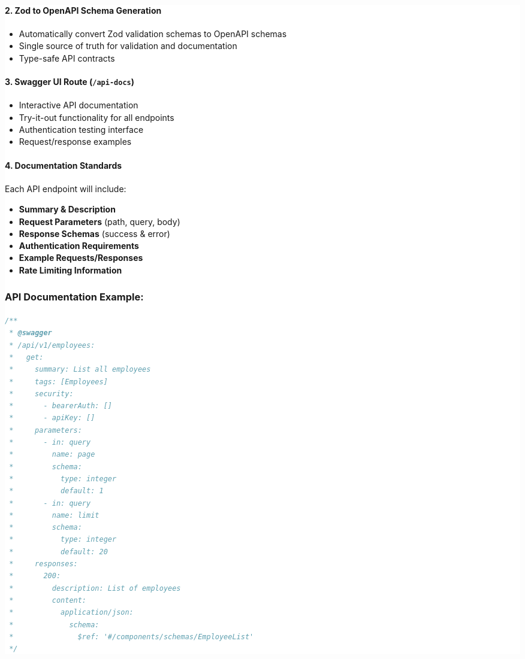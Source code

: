 #### 2. **Zod to OpenAPI Schema Generation**
- Automatically convert Zod validation schemas to OpenAPI schemas
- Single source of truth for validation and documentation
- Type-safe API contracts

#### 3. **Swagger UI Route** (`/api-docs`)
- Interactive API documentation
- Try-it-out functionality for all endpoints
- Authentication testing interface
- Request/response examples

#### 4. **Documentation Standards**
Each API endpoint will include:
- **Summary & Description**
- **Request Parameters** (path, query, body)
- **Response Schemas** (success & error)
- **Authentication Requirements**
- **Example Requests/Responses**
- **Rate Limiting Information**

### API Documentation Example:
```typescript
/**
 * @swagger
 * /api/v1/employees:
 *   get:
 *     summary: List all employees
 *     tags: [Employees]
 *     security:
 *       - bearerAuth: []
 *       - apiKey: []
 *     parameters:
 *       - in: query
 *         name: page
 *         schema:
 *           type: integer
 *           default: 1
 *       - in: query
 *         name: limit
 *         schema:
 *           type: integer
 *           default: 20
 *     responses:
 *       200:
 *         description: List of employees
 *         content:
 *           application/json:
 *             schema:
 *               $ref: '#/components/schemas/EmployeeList'
 */
```
